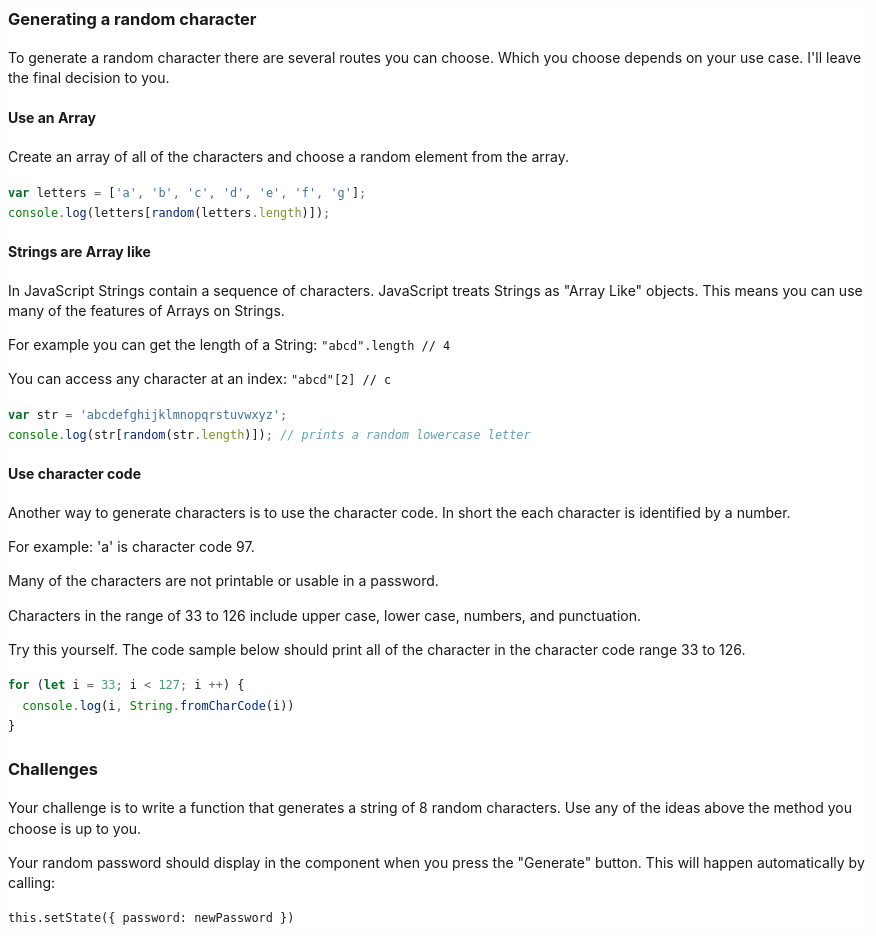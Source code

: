 ### Generating a random character

To generate a random character there are several routes you can choose. Which you 
choose depends on your use case. I'll leave the final decision to you. 

#### Use an Array 

Create an array of all of the characters and choose a random element from the array. 

```JavaScript
var letters = ['a', 'b', 'c', 'd', 'e', 'f', 'g'];
console.log(letters[random(letters.length)]);
```

#### Strings are Array like

In JavaScript Strings contain a sequence of characters. JavaScript treats Strings as
"Array Like" objects. This means you can use many of the features of Arrays on Strings. 

For example you can get the length of a String: `"abcd".length // 4`

You can access any character at an index: `"abcd"[2] // c`

```JavaScript
var str = 'abcdefghijklmnopqrstuvwxyz';
console.log(str[random(str.length)]); // prints a random lowercase letter
```

#### Use character code

Another way to generate characters is to use the character code. In short the 
each character is identified by a number. 

For example: 'a' is character code 97.

Many of the characters are not printable or usable in a password. 

Characters in the range of 33 to 126 include upper case, lower case, numbers, and 
punctuation. 

Try this yourself. The code sample below should print all of the character in the 
character code range 33 to 126. 

```JavaScript
for (let i = 33; i < 127; i ++) {
  console.log(i, String.fromCharCode(i))
}
```

### Challenges 

Your challenge is to write a function that generates a string of 8 random characters. 
Use any of the ideas above the method you choose is up to you. 

Your random password should display in the component when you press the "Generate" 
button. This will happen automatically by calling: 

`this.setState({ password: newPassword })`
